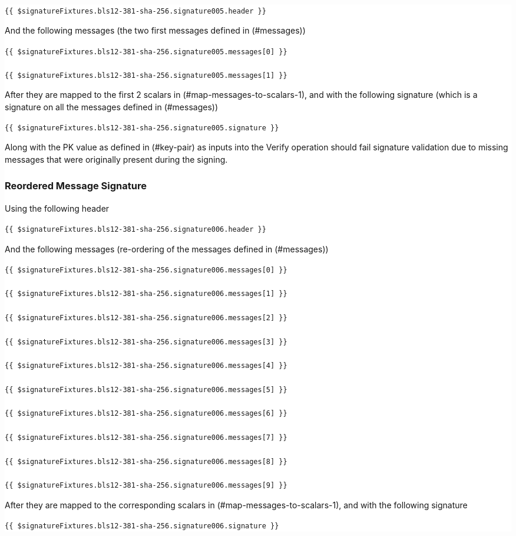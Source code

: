 ```
{{ $signatureFixtures.bls12-381-sha-256.signature005.header }}
```

And the following messages (the two first messages defined in (#messages))

```
{{ $signatureFixtures.bls12-381-sha-256.signature005.messages[0] }}

{{ $signatureFixtures.bls12-381-sha-256.signature005.messages[1] }}
```

After they are mapped to the first 2 scalars in (#map-messages-to-scalars-1), and with the following signature (which is a signature on all the messages defined in (#messages))

```
{{ $signatureFixtures.bls12-381-sha-256.signature005.signature }}
```

Along with the PK value as defined in (#key-pair) as inputs into the Verify operation should fail signature validation due to missing messages that were originally present during the signing.

### Reordered Message Signature

Using the following header

```
{{ $signatureFixtures.bls12-381-sha-256.signature006.header }}
```

And the following messages (re-ordering of the messages defined in (#messages))

```
{{ $signatureFixtures.bls12-381-sha-256.signature006.messages[0] }}

{{ $signatureFixtures.bls12-381-sha-256.signature006.messages[1] }}

{{ $signatureFixtures.bls12-381-sha-256.signature006.messages[2] }}

{{ $signatureFixtures.bls12-381-sha-256.signature006.messages[3] }}

{{ $signatureFixtures.bls12-381-sha-256.signature006.messages[4] }}

{{ $signatureFixtures.bls12-381-sha-256.signature006.messages[5] }}

{{ $signatureFixtures.bls12-381-sha-256.signature006.messages[6] }}

{{ $signatureFixtures.bls12-381-sha-256.signature006.messages[7] }}

{{ $signatureFixtures.bls12-381-sha-256.signature006.messages[8] }}

{{ $signatureFixtures.bls12-381-sha-256.signature006.messages[9] }}
```

After they are mapped to the corresponding scalars in (#map-messages-to-scalars-1), and with the following signature

```
{{ $signatureFixtures.bls12-381-sha-256.signature006.signature }}
```

